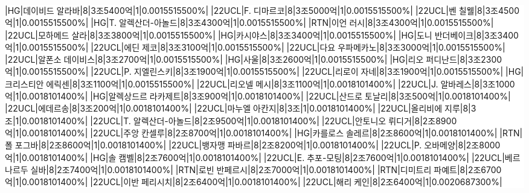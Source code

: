 |HG|데이비드 알라바|8|3조5400억|1|0.0015515500%|
|22UCL|F. 디마르코|8|3조5000억|1|0.0015515500%|
|22UCL|벤 칠웰|8|3조4500억|1|0.0015515500%|
|HG|T. 알렉산더-아놀드|8|3조4300억|1|0.0015515500%|
|RTN|이언 러시|8|3조4300억|1|0.0015515500%|
|22UCL|모하메드 살라|8|3조3800억|1|0.0015515500%|
|HG|카시야스|8|3조3400억|1|0.0015515500%|
|HG|도니 반더베이크|8|3조3400억|1|0.0015515500%|
|22UCL|에딘 제코|8|3조3100억|1|0.0015515500%|
|22UCL|다요 우파메카노|8|3조3000억|1|0.0015515500%|
|22UCL|알폰소 데이비스|8|3조2700억|1|0.0015515500%|
|HG|사울|8|3조2600억|1|0.0015515500%|
|HG|리오 퍼디난드|8|3조2300억|1|0.0015515500%|
|22UCL|P. 지엘린스키|8|3조1900억|1|0.0015515500%|
|22UCL|리로이 자네|8|3조1900억|1|0.0015515500%|
|HG|크리스티안 에릭센|8|3조1100억|1|0.0015515500%|
|22UCL|리오넬 메시|8|3조1100억|1|0.0018101400%|
|22UCL|J. 알바레스|8|3조1000억|1|0.0018101400%|
|HG|알렉상드르 라카제트|8|3조900억|1|0.0018101400%|
|22UCL|산드로 토날리|8|3조500억|1|0.0018101400%|
|22UCL|에데르송|8|3조200억|1|0.0018101400%|
|22UCL|마누엘 아칸지|8|3조|1|0.0018101400%|
|22UCL|올리비에 지루|8|3조|1|0.0018101400%|
|22UCL|T. 알렉산더-아놀드|8|2조9500억|1|0.0018101400%|
|22UCL|안토니오 뤼디거|8|2조8900억|1|0.0018101400%|
|22UCL|주앙 칸셀루|8|2조8700억|1|0.0018101400%|
|HG|카를로스 솔레르|8|2조8600억|1|0.0018101400%|
|RTN|폴 포그바|8|2조8600억|1|0.0018101400%|
|22UCL|뱅자맹 파바르|8|2조8200억|1|0.0018101400%|
|22UCL|P. 오바메양|8|2조8000억|1|0.0018101400%|
|HG|솔 캠벨|8|2조7600억|1|0.0018101400%|
|22UCL|E. 추포-모팅|8|2조7600억|1|0.0018101400%|
|22UCL|베르나르두 실바|8|2조7400억|1|0.0018101400%|
|RTN|로빈 반페르시|8|2조7000억|1|0.0018101400%|
|RTN|디미트리 파예트|8|2조6700억|1|0.0018101400%|
|22UCL|이반 페리시치|8|2조6400억|1|0.0018101400%|
|22UCL|해리 케인|8|2조6400억|1|0.0020687300%|